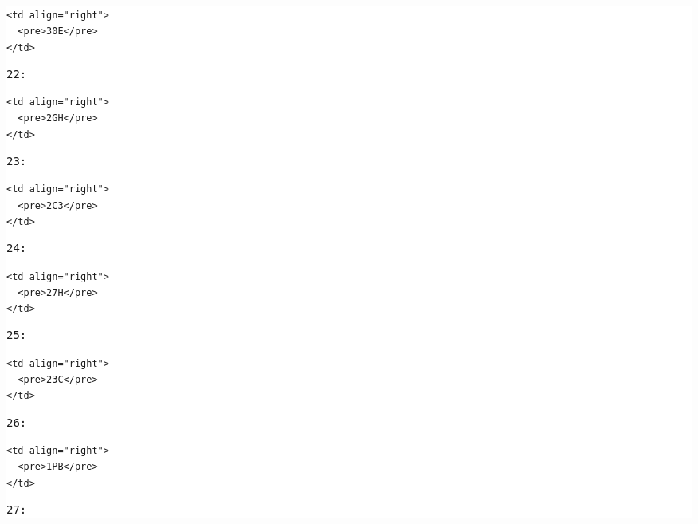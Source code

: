     <td align="right">
      <pre>30E</pre>
    </td>
  </tr>
  
  <tr>
    <td align="right">
      <pre>22:</pre>
    </td>
    
    <td align="right">
      <pre>2GH</pre>
    </td>
  </tr>
  
  <tr>
    <td align="right">
      <pre>23:</pre>
    </td>
    
    <td align="right">
      <pre>2C3</pre>
    </td>
  </tr>
  
  <tr>
    <td align="right">
      <pre>24:</pre>
    </td>
    
    <td align="right">
      <pre>27H</pre>
    </td>
  </tr>
  
  <tr>
    <td align="right">
      <pre>25:</pre>
    </td>
    
    <td align="right">
      <pre>23C</pre>
    </td>
  </tr>
  
  <tr>
    <td align="right">
      <pre>26:</pre>
    </td>
    
    <td align="right">
      <pre>1PB</pre>
    </td>
  </tr>
  
  <tr>
    <td align="right">
      <pre>27:</pre>
    </td>
    